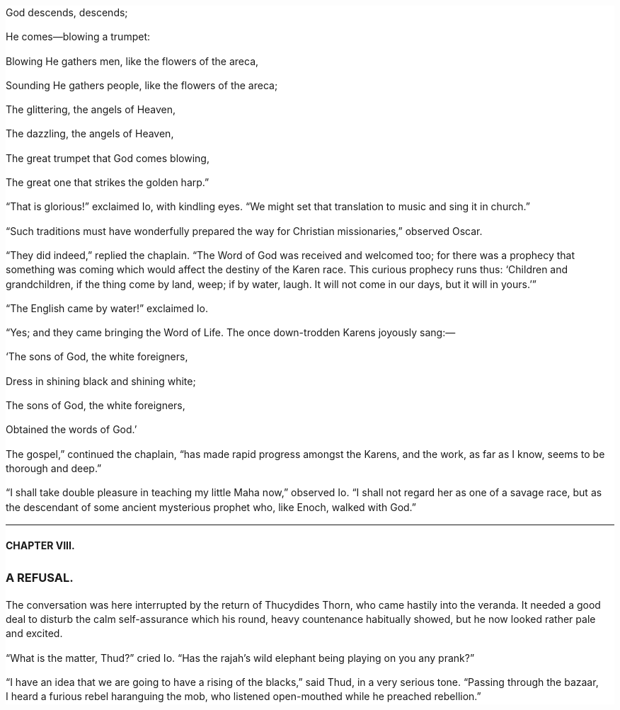 God descends, descends;

He comes—blowing a trumpet:

Blowing He gathers men, like the flowers of the areca,

Sounding He gathers people, like the flowers of the areca;

The glittering, the angels of Heaven,

The dazzling, the angels of Heaven,

The great trumpet that God comes blowing,

The great one that strikes the golden harp.”

“That is glorious!” exclaimed Io, with kindling eyes. “We might set that translation to music and sing it in church.”

“Such traditions must have wonderfully prepared the way for Christian missionaries,” observed Oscar.

“They did indeed,” replied the chaplain. “The Word of God was received and welcomed too; for there was a prophecy that something was coming which would affect the destiny of the Karen race. This curious prophecy runs thus: ‘Children and grandchildren, if the thing come by land, weep; if by water, laugh. It will not come in our days, but it will in yours.’”

“The English came by water!” exclaimed Io.

“Yes; and they came bringing the Word of Life. The once down-trodden Karens joyously sang:—

‘The sons of God, the white foreigners,

Dress in shining black and shining white;

The sons of God, the white foreigners,

Obtained the words of God.’

The gospel,” continued the chaplain, “has made rapid progress amongst the Karens, and the work, as far as I know, seems to be thorough and deep.”

“I shall take double pleasure in teaching my little Maha now,” observed Io. “I shall not regard her as one of a savage race, but as the descendant of some ancient mysterious prophet who, like Enoch, walked with God.”

---

#### CHAPTER VIII.

###  A REFUSAL.

The conversation was here interrupted by the return of Thucydides Thorn, who came hastily into the veranda. It needed a good deal to disturb the calm self-assurance which his round, heavy countenance habitually showed, but he now looked rather pale and excited.

“What is the matter, Thud?” cried Io. “Has the rajah’s wild elephant being playing on you any prank?”

“I have an idea that we are going to have a rising of the blacks,” said Thud, in a very serious tone. “Passing through the bazaar, I heard a furious rebel haranguing the mob, who listened open-mouthed while he preached rebellion.”
